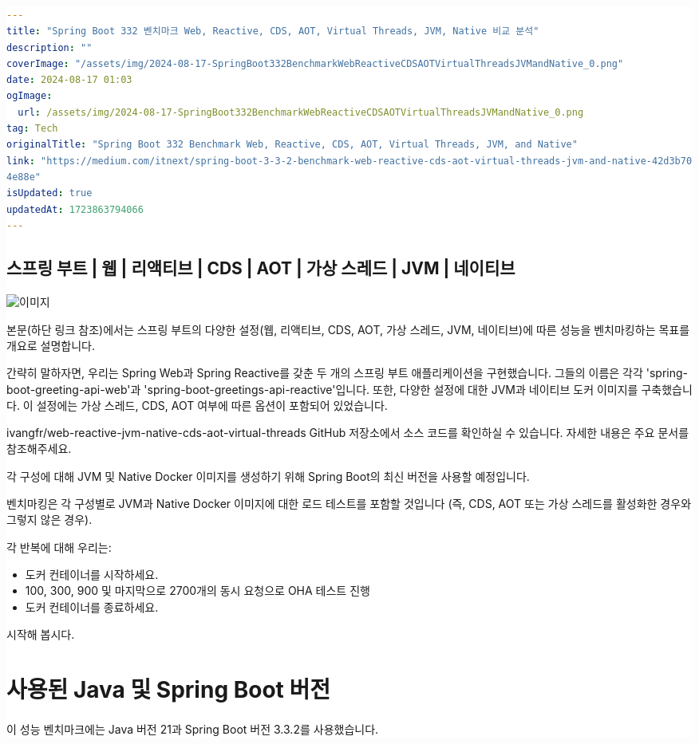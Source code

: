 ```yaml
---
title: "Spring Boot 332 벤치마크 Web, Reactive, CDS, AOT, Virtual Threads, JVM, Native 비교 분석"
description: ""
coverImage: "/assets/img/2024-08-17-SpringBoot332BenchmarkWebReactiveCDSAOTVirtualThreadsJVMandNative_0.png"
date: 2024-08-17 01:03
ogImage:
  url: /assets/img/2024-08-17-SpringBoot332BenchmarkWebReactiveCDSAOTVirtualThreadsJVMandNative_0.png
tag: Tech
originalTitle: "Spring Boot 332 Benchmark Web, Reactive, CDS, AOT, Virtual Threads, JVM, and Native"
link: "https://medium.com/itnext/spring-boot-3-3-2-benchmark-web-reactive-cds-aot-virtual-threads-jvm-and-native-42d3b704e88e"
isUpdated: true
updatedAt: 1723863794066
---
```


## 스프링 부트 | 웹 | 리액티브 | CDS | AOT | 가상 스레드 | JVM | 네이티브

![이미지](/assets/img/2024-08-17-SpringBoot332BenchmarkWebReactiveCDSAOTVirtualThreadsJVMandNative_0.png)

본문(하단 링크 참조)에서는 스프링 부트의 다양한 설정(웹, 리액티브, CDS, AOT, 가상 스레드, JVM, 네이티브)에 따른 성능을 벤치마킹하는 목표를 개요로 설명합니다.

간략히 말하자면, 우리는 Spring Web과 Spring Reactive를 갖춘 두 개의 스프링 부트 애플리케이션을 구현했습니다. 그들의 이름은 각각 'spring-boot-greeting-api-web'과 'spring-boot-greetings-api-reactive'입니다. 또한, 다양한 설정에 대한 JVM과 네이티브 도커 이미지를 구축했습니다. 이 설정에는 가상 스레드, CDS, AOT 여부에 따른 옵션이 포함되어 있었습니다.

<div class="content-ad"></div>

ivangfr/web-reactive-jvm-native-cds-aot-virtual-threads GitHub 저장소에서 소스 코드를 확인하실 수 있습니다. 자세한 내용은 주요 문서를 참조해주세요.

각 구성에 대해 JVM 및 Native Docker 이미지를 생성하기 위해 Spring Boot의 최신 버전을 사용할 예정입니다.

벤치마킹은 각 구성별로 JVM과 Native Docker 이미지에 대한 로드 테스트를 포함할 것입니다 (즉, CDS, AOT 또는 가상 스레드를 활성화한 경우와 그렇지 않은 경우).

각 반복에 대해 우리는:

<div class="content-ad"></div>

- 도커 컨테이너를 시작하세요.
- 100, 300, 900 및 마지막으로 2700개의 동시 요청으로 OHA 테스트 진행
- 도커 컨테이너를 종료하세요.

시작해 봅시다.

# 사용된 Java 및 Spring Boot 버전

이 성능 벤치마크에는 Java 버전 21과 Spring Boot 버전 3.3.2를 사용했습니다.
